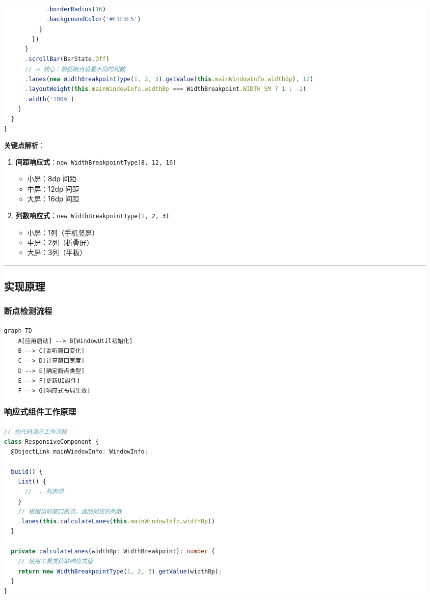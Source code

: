```typescript
            .borderRadius(16)
            .backgroundColor('#F1F3F5')
          }
        })
      }
      .scrollBar(BarState.Off)
      // 🔥 核心：根据断点设置不同的列数
      .lanes(new WidthBreakpointType(1, 2, 3).getValue(this.mainWindowInfo.widthBp), 12)
      .layoutWeight(this.mainWindowInfo.widthBp === WidthBreakpoint.WIDTH_SM ? 1 : -1)
      .width('100%')
    }
  }
}
```

**关键点解析**：

1. **间距响应式**：`new WidthBreakpointType(8, 12, 16)`
   - 小屏：8dp 间距
   - 中屏：12dp 间距
   - 大屏：16dp 间距

2. **列数响应式**：`new WidthBreakpointType(1, 2, 3)`
   - 小屏：1列（手机竖屏）
   - 中屏：2列（折叠屏）
   - 大屏：3列（平板）

---

## 实现原理

### 断点检测流程

```mermaid
graph TD
    A[应用启动] --> B[WindowUtil初始化]
    B --> C[监听窗口变化]
    C --> D[计算窗口宽度]
    D --> E[确定断点类型]
    E --> F[更新UI组件]
    F --> G[响应式布局生效]
```

### 响应式组件工作原理

```typescript
// 伪代码演示工作流程
class ResponsiveComponent {
  @ObjectLink mainWindowInfo: WindowInfo;

  build() {
    List() {
      // ...列表项
    }
    // 根据当前窗口断点，返回对应的列数
    .lanes(this.calculateLanes(this.mainWindowInfo.widthBp))
  }

  private calculateLanes(widthBp: WidthBreakpoint): number {
    // 使用工具类获取响应式值
    return new WidthBreakpointType(1, 2, 3).getValue(widthBp);
  }
}
```
